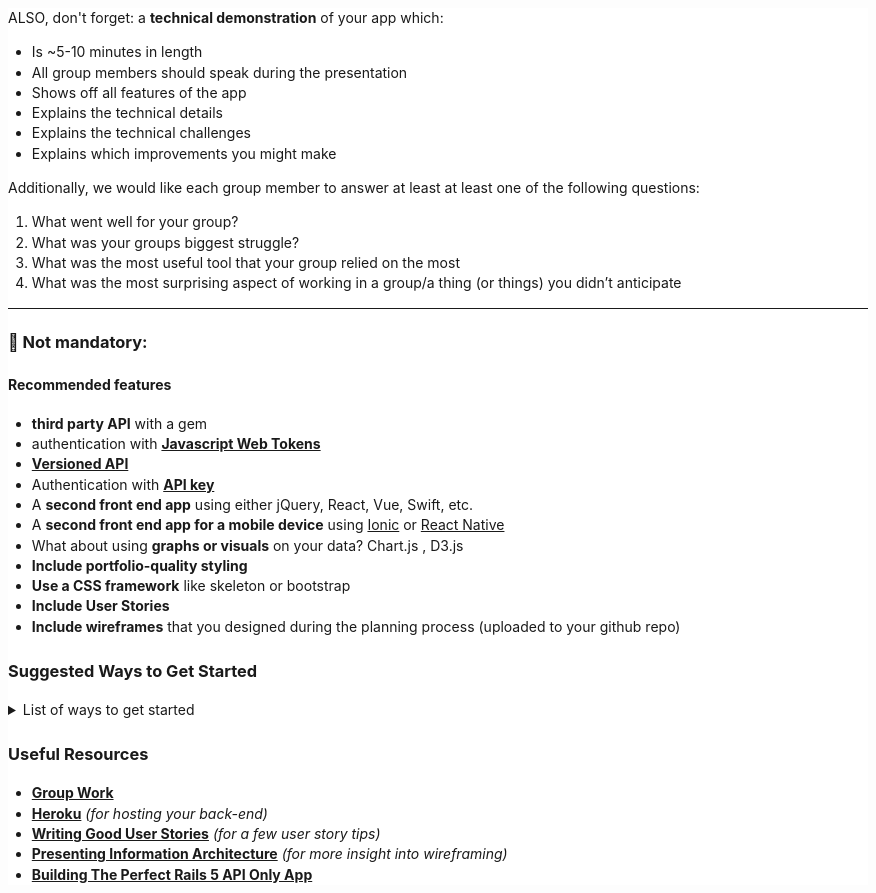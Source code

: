 ALSO, don't forget: a **technical demonstration** of your app which:

  * Is ~5-10 minutes in length
  * All group members should speak during the presentation
  * Shows off all features of the app
  * Explains the technical details
  * Explains the technical challenges
  * Explains which improvements you might make

Additionally, we would like each group member to answer at least at least one of the following questions:

1) What went well for your group?
2) What was your groups biggest struggle?
3) What was the most useful tool that your group relied on the most
4) What was the most surprising aspect of working in a group/a thing (or things) you didn’t anticipate

  ---
### &#x1F535; Not mandatory:
#### Recommended features

* **third party API** with a gem
* authentication with [**Javascript Web Tokens**](https://github.com/ga-students/wdi-remote-gizmo/tree/master/unit_4/w11d04/instructor_notes)
* **[Versioned API](http://sourcey.com/building-the-prefect-rails-5-api-only-app/)**
* Authentication with [**API key**](http://sourcey.com/building-the-prefect-rails-5-api-only-app/)
* A **second front end app** using either jQuery, React, Vue, Swift, etc.
* A **second front end app for a mobile device** using [Ionic](https://ionicframework.com/) or [React Native](https://facebook.github.io/react-native/releases/next/)
* What about using **graphs or visuals** on your data? Chart.js , D3.js
* **Include portfolio-quality styling**
* **Use a CSS framework** like skeleton or bootstrap
* **Include User Stories**
* **Include wireframes** that you designed during the planning process (uploaded to your github repo)


### Suggested Ways to Get Started

<details><summary>List of ways to get started</summary></details>

### Useful Resources

* **[Group Work](https://github.com/ga-students/wdi-remote-gizmo/blob/master/projects/project_4/working_in_groups.md)**
* **[Heroku](http://www.heroku.com)** _(for hosting your back-end)_
* **[Writing Good User Stories](http://www.mariaemerson.com/user-stories/)** _(for a few user story tips)_
* **[Presenting Information Architecture](http://webstyleguide.com/wsg3/3-information-architecture/4-presenting-information.html)** _(for more insight into wireframing)_
* **[Building The Perfect Rails 5 API Only App](http://sourcey.com/building-the-prefect-rails-5-api-only-app/)**
